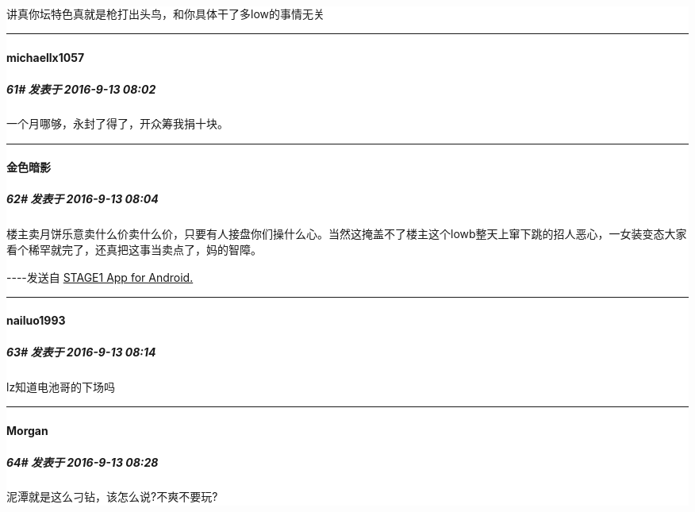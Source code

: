 


讲真你坛特色真就是枪打出头鸟，和你具体干了多low的事情无关







-----

####  michaellx1057  
##### 61#       发表于 2016-9-13 08:02




一个月哪够，永封了得了，开众筹我捐十块。







-----

####  金色暗影  
##### 62#       发表于 2016-9-13 08:04




楼主卖月饼乐意卖什么价卖什么价，只要有人接盘你们操什么心。当然这掩盖不了楼主这个lowb整天上窜下跳的招人恶心，一女装变态大家看个稀罕就完了，还真把这事当卖点了，妈的智障。


----发送自 [STAGE1 App for Android.](http://stage1.5j4m.com/?1.21)







-----

####  nailuo1993  
##### 63#       发表于 2016-9-13 08:14




lz知道电池哥的下场吗







-----

####  Morgan  
##### 64#       发表于 2016-9-13 08:28




泥潭就是这么刁钻，该怎么说?不爽不要玩?
